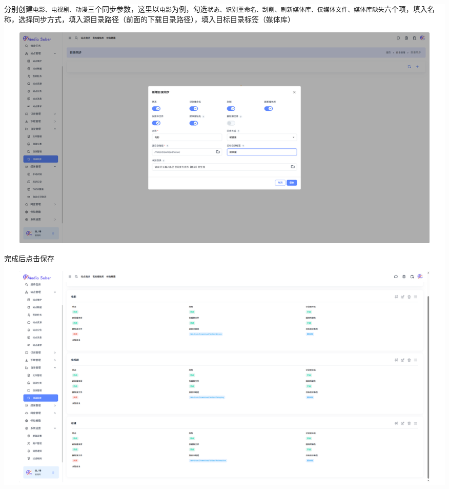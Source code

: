 分别创建`电影、电视剧、动漫`三个同步参数，这里以`电影`为例，勾选`状态、识别重命名、刮削、刷新媒体库、仅媒体文件、媒体库缺失`六个项，填入名称，选择同步方式，填入源目录路径（前面的下载目录路径），填入目标目录标签（媒体库）

<div align="center"><img src="./images/mlgl/ml08.png" width="800"/></div>  

完成后点击保存

<div align="center"><img src="./images/mlgl/ml09.png" width="800"/></div>  
